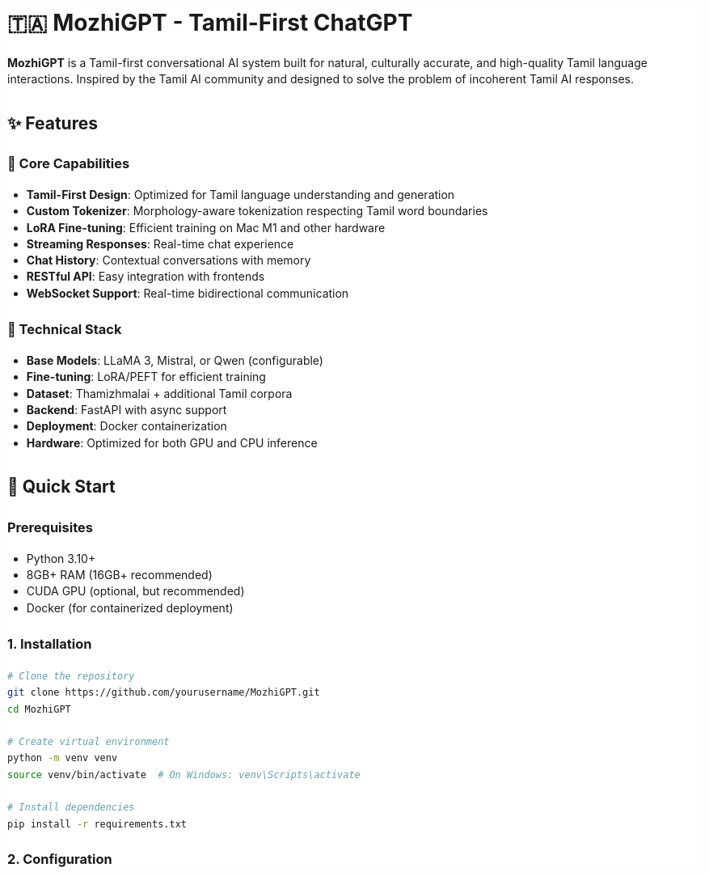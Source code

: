 # 🇹🇦 MozhiGPT - Tamil-First ChatGPT

**MozhiGPT** is a Tamil-first conversational AI system built for natural, culturally accurate, and high-quality Tamil language interactions. Inspired by the Tamil AI community and designed to solve the problem of incoherent Tamil AI responses.

## ✨ Features

### 🔹 Core Capabilities
- **Tamil-First Design**: Optimized for Tamil language understanding and generation
- **Custom Tokenizer**: Morphology-aware tokenization respecting Tamil word boundaries
- **LoRA Fine-tuning**: Efficient training on Mac M1 and other hardware
- **Streaming Responses**: Real-time chat experience
- **Chat History**: Contextual conversations with memory
- **RESTful API**: Easy integration with frontends
- **WebSocket Support**: Real-time bidirectional communication

### 🔹 Technical Stack
- **Base Models**: LLaMA 3, Mistral, or Qwen (configurable)
- **Fine-tuning**: LoRA/PEFT for efficient training
- **Dataset**: Thamizhmalai + additional Tamil corpora
- **Backend**: FastAPI with async support
- **Deployment**: Docker containerization
- **Hardware**: Optimized for both GPU and CPU inference

## 🚀 Quick Start

### Prerequisites
- Python 3.10+
- 8GB+ RAM (16GB+ recommended)
- CUDA GPU (optional, but recommended)
- Docker (for containerized deployment)

### 1. Installation

```bash
# Clone the repository
git clone https://github.com/yourusername/MozhiGPT.git
cd MozhiGPT

# Create virtual environment
python -m venv venv
source venv/bin/activate  # On Windows: venv\Scripts\activate

# Install dependencies
pip install -r requirements.txt
```

### 2. Configuration
